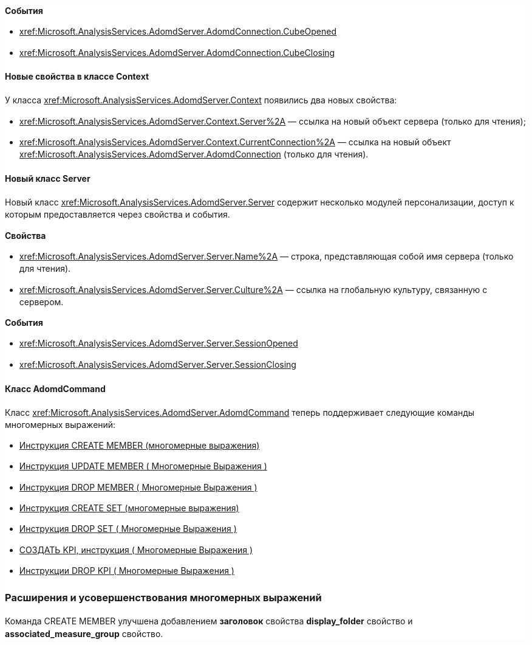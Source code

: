  **События**  
  
-   <xref:Microsoft.AnalysisServices.AdomdServer.AdomdConnection.CubeOpened>  
  
-   <xref:Microsoft.AnalysisServices.AdomdServer.AdomdConnection.CubeClosing>  
  
#### <a name="new-properties-in-the-context-class"></a>Новые свойства в классе Context  
 У класса <xref:Microsoft.AnalysisServices.AdomdServer.Context> появились два новых свойства:  
  
-   <xref:Microsoft.AnalysisServices.AdomdServer.Context.Server%2A> — ссылка на новый объект сервера (только для чтения);  
  
-   <xref:Microsoft.AnalysisServices.AdomdServer.Context.CurrentConnection%2A> — ссылка на новый объект <xref:Microsoft.AnalysisServices.AdomdServer.AdomdConnection> (только для чтения).  
  
#### <a name="new-server-class"></a>Новый класс Server  
 Новый класс <xref:Microsoft.AnalysisServices.AdomdServer.Server> содержит несколько модулей персонализации, доступ к которым предоставляется через свойства и события.  
  
 **Свойства**  
  
-   <xref:Microsoft.AnalysisServices.AdomdServer.Server.Name%2A> — строка, представляющая собой имя сервера (только для чтения).  
  
-   <xref:Microsoft.AnalysisServices.AdomdServer.Server.Culture%2A> — ссылка на глобальную культуру, связанную с сервером.  
  
 **События**  
  
-   <xref:Microsoft.AnalysisServices.AdomdServer.Server.SessionOpened>  
  
-   <xref:Microsoft.AnalysisServices.AdomdServer.Server.SessionClosing>  
  
#### <a name="adomdcommand-class"></a>Класс AdomdCommand  
 Класс <xref:Microsoft.AnalysisServices.AdomdServer.AdomdCommand> теперь поддерживает следующие команды многомерных выражений:  
  
-   [Инструкция CREATE MEMBER (многомерные выражения)](../../../mdx/mdx-data-definition-create-member.md)  
  
-   [Инструкция UPDATE MEMBER &#40; Многомерные Выражения &#41;](../../../mdx/mdx-data-definition-update-member.md)  
  
-   [Инструкция DROP MEMBER &#40; Многомерные Выражения &#41;](../../../mdx/mdx-data-definition-drop-member.md)  
  
-   [Инструкция CREATE SET (многомерные выражения)](../../../mdx/mdx-data-definition-create-set.md)  
  
-   [Инструкция DROP SET &#40; Многомерные Выражения &#41;](../../../mdx/mdx-data-definition-drop-set.md)  
  
-   [СОЗДАТЬ KPI, инструкция &#40; Многомерные Выражения &#41;](../../../mdx/mdx-data-definition-create-kpi.md)  
  
-   [Инструкции DROP KPI &#40; Многомерные Выражения &#41;](../../../mdx/mdx-data-definition-drop-kpi.md)  
  
### <a name="mdx-extensions-and-enhancements"></a>Расширения и усовершенствования многомерных выражений  
 Команда CREATE MEMBER улучшена добавлением **заголовок** свойства **display_folder** свойство и **associated_measure_group** свойство.  
  